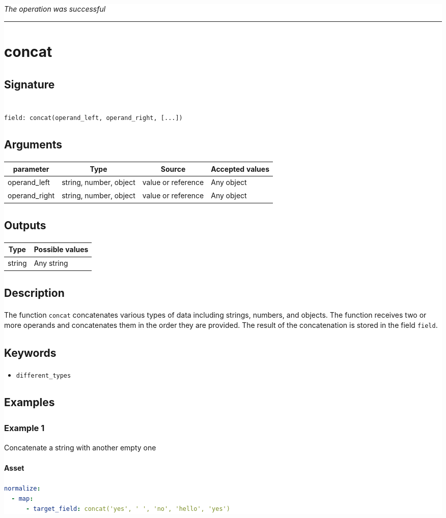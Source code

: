 *The operation was successful*



---
# concat

## Signature

```

field: concat(operand_left, operand_right, [...])
```

## Arguments

| parameter | Type | Source | Accepted values |
| --------- | ---- | ------ | --------------- |
| operand_left | string, number, object | value or reference | Any object |
| operand_right | string, number, object | value or reference | Any object |


## Outputs

| Type | Possible values |
| ---- | --------------- |
| string | Any string |


## Description

The function `concat` concatenates various types of data including strings, numbers, and objects.
The function receives two or more operands and concatenates them in the order they are provided.
The result of the concatenation is stored in the field `field`.


## Keywords

- `different_types` 

## Examples

### Example 1

Concatenate a string with another empty one

#### Asset

```yaml
normalize:
  - map:
      - target_field: concat('yes', ' ', 'no', 'hello', 'yes')
```
